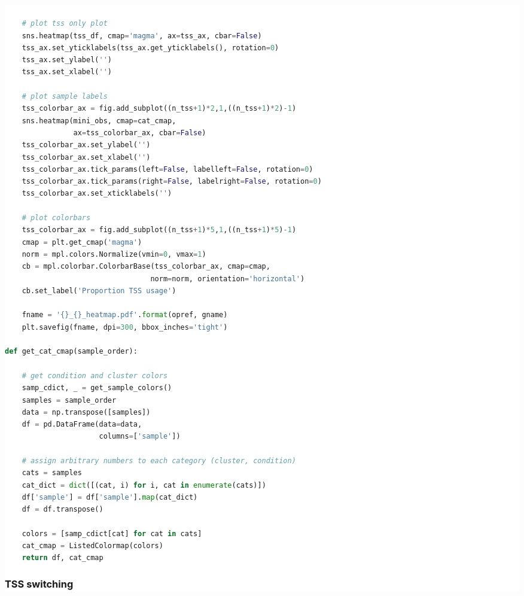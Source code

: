 ```python

    # plot tss only plot
    sns.heatmap(tss_df, cmap='magma', ax=tss_ax, cbar=False)
    tss_ax.set_yticklabels(tss_ax.get_yticklabels(), rotation=0)
    tss_ax.set_ylabel('')
    tss_ax.set_xlabel('')

    # plot sample labels
    tss_colorbar_ax = fig.add_subplot((n_tss+1)*2,1,((n_tss+1)*2)-1)
    sns.heatmap(mini_obs, cmap=cat_cmap,
                ax=tss_colorbar_ax, cbar=False)
    tss_colorbar_ax.set_ylabel('')
    tss_colorbar_ax.set_xlabel('')
    tss_colorbar_ax.tick_params(left=False, labelleft=False, rotation=0)
    tss_colorbar_ax.tick_params(right=False, labelright=False, rotation=0)
    tss_colorbar_ax.set_xticklabels('')

    # plot colorbars
    tss_colorbar_ax = fig.add_subplot((n_tss+1)*5,1,((n_tss+1)*5)-1)
    cmap = plt.get_cmap('magma')
    norm = mpl.colors.Normalize(vmin=0, vmax=1)
    cb = mpl.colorbar.ColorbarBase(tss_colorbar_ax, cmap=cmap,
                                  norm=norm, orientation='horizontal')
    cb.set_label('Proportion TSS usage')

    fname = '{}_{}_heatmap.pdf'.format(opref, gname)
    plt.savefig(fname, dpi=300, bbox_inches='tight')

def get_cat_cmap(sample_order):

    # get condition and cluster colors
    samp_cdict, _ = get_sample_colors()
    samples = sample_order
    data = np.transpose([samples])
    df = pd.DataFrame(data=data,
                      columns=['sample'])

    # assign arbitrary numbers to each category (cluster, condition)
    cats = samples
    cat_dict = dict([(cat, i) for i, cat in enumerate(cats)])
    df['sample'] = df['sample'].map(cat_dict)
    df = df.transpose()

    colors = [samp_cdict[cat] for cat in cats]
    cat_cmap = ListedColormap(colors)
    return df, cat_cmap
```

### TSS switching

